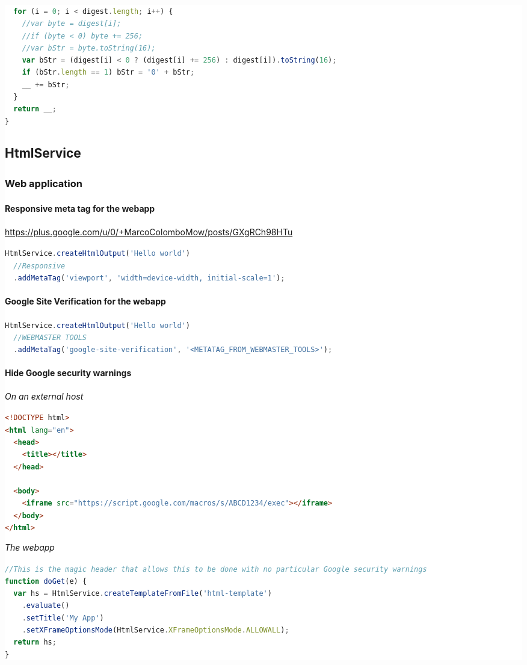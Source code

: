 ```js
  for (i = 0; i < digest.length; i++) {
    //var byte = digest[i];
    //if (byte < 0) byte += 256;
    //var bStr = byte.toString(16);
    var bStr = (digest[i] < 0 ? (digest[i] += 256) : digest[i]).toString(16);
    if (bStr.length == 1) bStr = '0' + bStr;
    __ += bStr;
  }
  return __;
}
```

## HtmlService

### Web application

#### Responsive meta tag for the webapp

https://plus.google.com/u/0/+MarcoColomboMow/posts/GXgRCh98HTu

```js
HtmlService.createHtmlOutput('Hello world')
  //Responsive
  .addMetaTag('viewport', 'width=device-width, initial-scale=1');
```

#### Google Site Verification for the webapp

```js
HtmlService.createHtmlOutput('Hello world')
  //WEBMASTER TOOLS
  .addMetaTag('google-site-verification', '<METATAG_FROM_WEBMASTER_TOOLS>');
```

#### Hide Google security warnings

_On an external host_

```html
<!DOCTYPE html>
<html lang="en">
  <head>
    <title></title>
  </head>

  <body>
    <iframe src="https://script.google.com/macros/s/ABCD1234/exec"></iframe>
  </body>
</html>
```

_The webapp_

```js
//This is the magic header that allows this to be done with no particular Google security warnings
function doGet(e) {
  var hs = HtmlService.createTemplateFromFile('html-template')
    .evaluate()
    .setTitle('My App')
    .setXFrameOptionsMode(HtmlService.XFrameOptionsMode.ALLOWALL);
  return hs;
}
```
